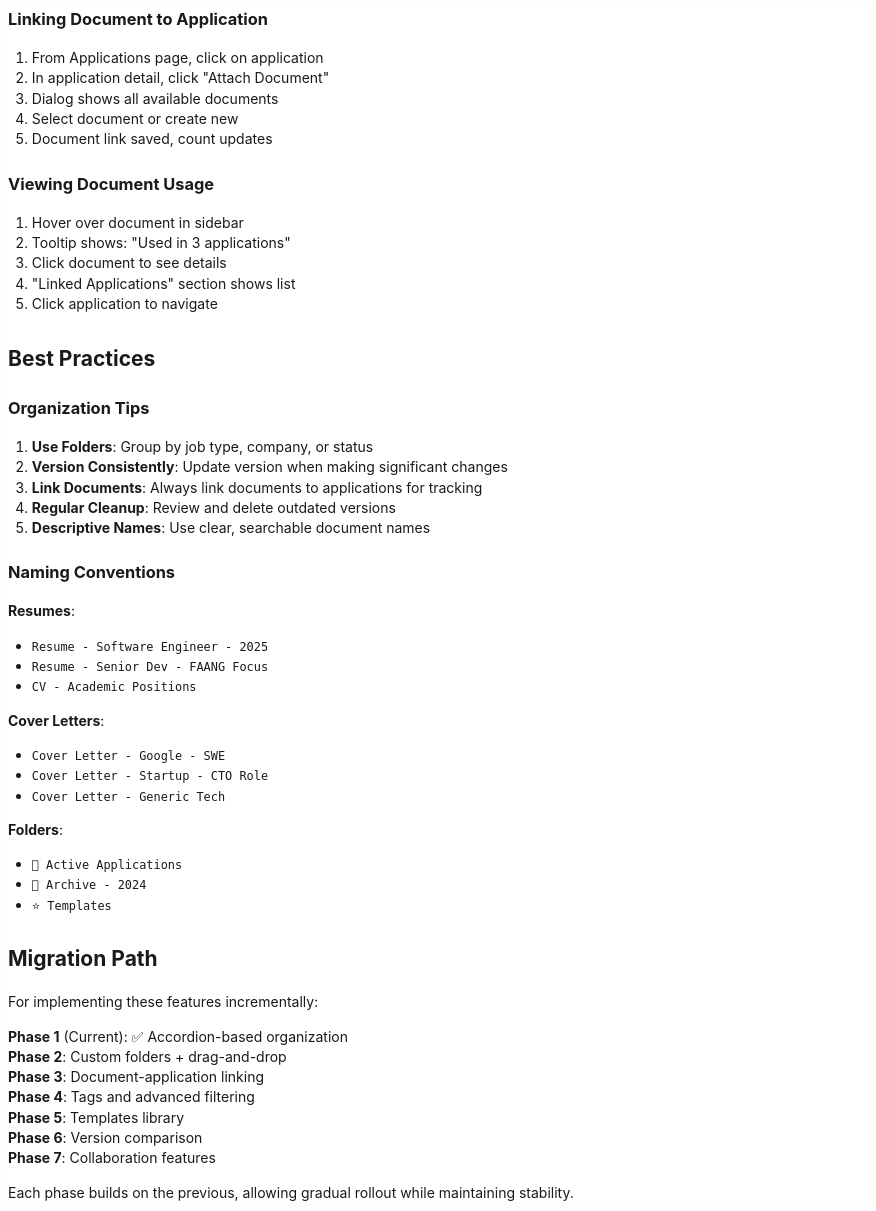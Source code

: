 ### Linking Document to Application
1. From Applications page, click on application
2. In application detail, click "Attach Document"
3. Dialog shows all available documents
4. Select document or create new
5. Document link saved, count updates

### Viewing Document Usage
1. Hover over document in sidebar
2. Tooltip shows: "Used in 3 applications"
3. Click document to see details
4. "Linked Applications" section shows list
5. Click application to navigate

## Best Practices

### Organization Tips

1. **Use Folders**: Group by job type, company, or status
2. **Version Consistently**: Update version when making significant changes
3. **Link Documents**: Always link documents to applications for tracking
4. **Regular Cleanup**: Review and delete outdated versions
5. **Descriptive Names**: Use clear, searchable document names

### Naming Conventions

**Resumes**:
- `Resume - Software Engineer - 2025`
- `Resume - Senior Dev - FAANG Focus`
- `CV - Academic Positions`

**Cover Letters**:
- `Cover Letter - Google - SWE`
- `Cover Letter - Startup - CTO Role`
- `Cover Letter - Generic Tech`

**Folders**:
- `🎯 Active Applications`
- `📁 Archive - 2024`
- `⭐ Templates`

## Migration Path

For implementing these features incrementally:

**Phase 1** (Current): ✅ Accordion-based organization  
**Phase 2**: Custom folders + drag-and-drop  
**Phase 3**: Document-application linking  
**Phase 4**: Tags and advanced filtering  
**Phase 5**: Templates library  
**Phase 6**: Version comparison  
**Phase 7**: Collaboration features  

Each phase builds on the previous, allowing gradual rollout while maintaining stability.
